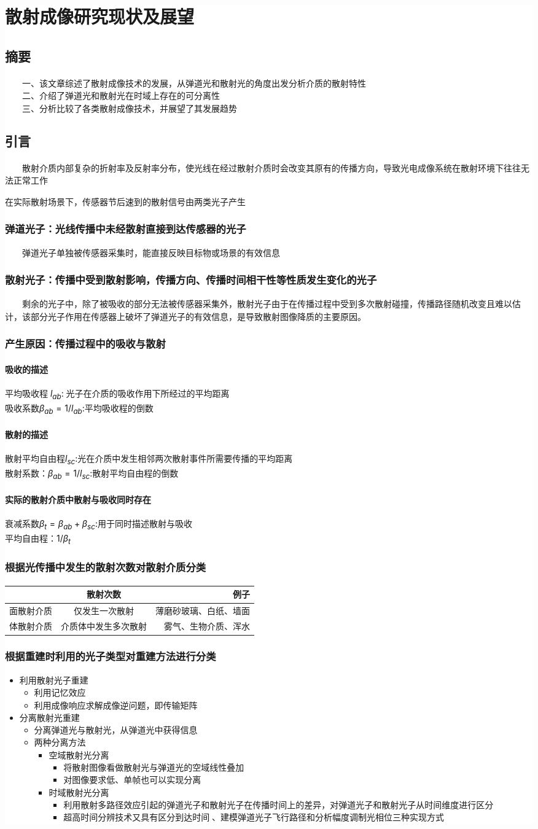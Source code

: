 # 散射成像研究现状及展望

## 摘要

&emsp;&emsp;一、该文章综述了散射成像技术的发展，从弹道光和散射光的角度出发分析介质的散射特性  
&emsp;&emsp;二、介绍了弹道光和散射光在时域上存在的可分离性  
&emsp;&emsp;三、分析比较了各类散射成像技术，并展望了其发展趋势

## 引言

&emsp;&emsp;散射介质内部复杂的折射率及反射率分布，使光线在经过散射介质时会改变其原有的传播方向，导致光电成像系统在散射环境下往往无法正常工作

在实际散射场景下，传感器节后速到的散射信号由两类光子产生

### **弹道光子**：光线传播中未经散射直接到达传感器的光子

&emsp;&emsp;弹道光子单独被传感器采集时，能直接反映目标物或场景的有效信息

### **散射光子**：传播中受到散射影响，传播方向、传播时间相干性等性质发生变化的光子

&emsp;&emsp;剩余的光子中，除了被吸收的部分无法被传感器采集外，散射光子由于在传播过程中受到多次散射碰撞，传播路径随机改变且难以估计，该部分光子作用在传感器上破坏了弹道光子的有效信息，是导致散射图像降质的主要原因。

### **产生原因**：传播过程中的吸收与散射

#### 吸收的描述

平均吸收程 $l_{ab}$: 光子在介质的吸收作用下所经过的平均距离  
吸收系数$\beta_{ab}=1/l_{ab}$:平均吸收程的倒数

#### 散射的描述

散射平均自由程$l_{sc}$:光在介质中发生相邻两次散射事件所需要传播的平均距离  
散射系数：$\beta_{ab}=1/l_{sc}$:散射平均自由程的倒数

#### 实际的散射介质中散射与吸收同时存在

衰减系数$\beta_{t}=\beta_{ab}+\beta_{sc}$:用于同时描述散射与吸收  
平均自由程：$1/\beta_{t}$

### 根据光传播中发生的散射次数对散射介质分类

|            |       散射次数       |                   例子 |
| :--------- | :------------------: | ---------------------: |
| 面散射介质 |    仅发生一次散射    | 薄磨砂玻璃、白纸、墙面 |
| 体散射介质 | 介质体中发生多次散射 |   雾气、生物介质、浑水 |

### 根据重建时利用的光子类型对重建方法进行分类

- 利用散射光子重建
  - 利用记忆效应
  - 利用成像响应求解成像逆问题，即传输矩阵
- 分离散射光重建
  - 分离弹道光与散射光，从弹道光中获得信息
  - 两种分离方法
    - 空域散射光分离
      - 将散射图像看做散射光与弹道光的空域线性叠加
      - 对图像要求低、单帧也可以实现分离
    - 时域散射光分离
      - 利用散射多路径效应引起的弹道光子和散射光子在传播时间上的差异，对弹道光子和散射光子从时间维度进行区分
      - 超高时间分辨技术又具有区分到达时间 、建模弹道光子飞行路径和分析幅度调制光相位三种实现方式
